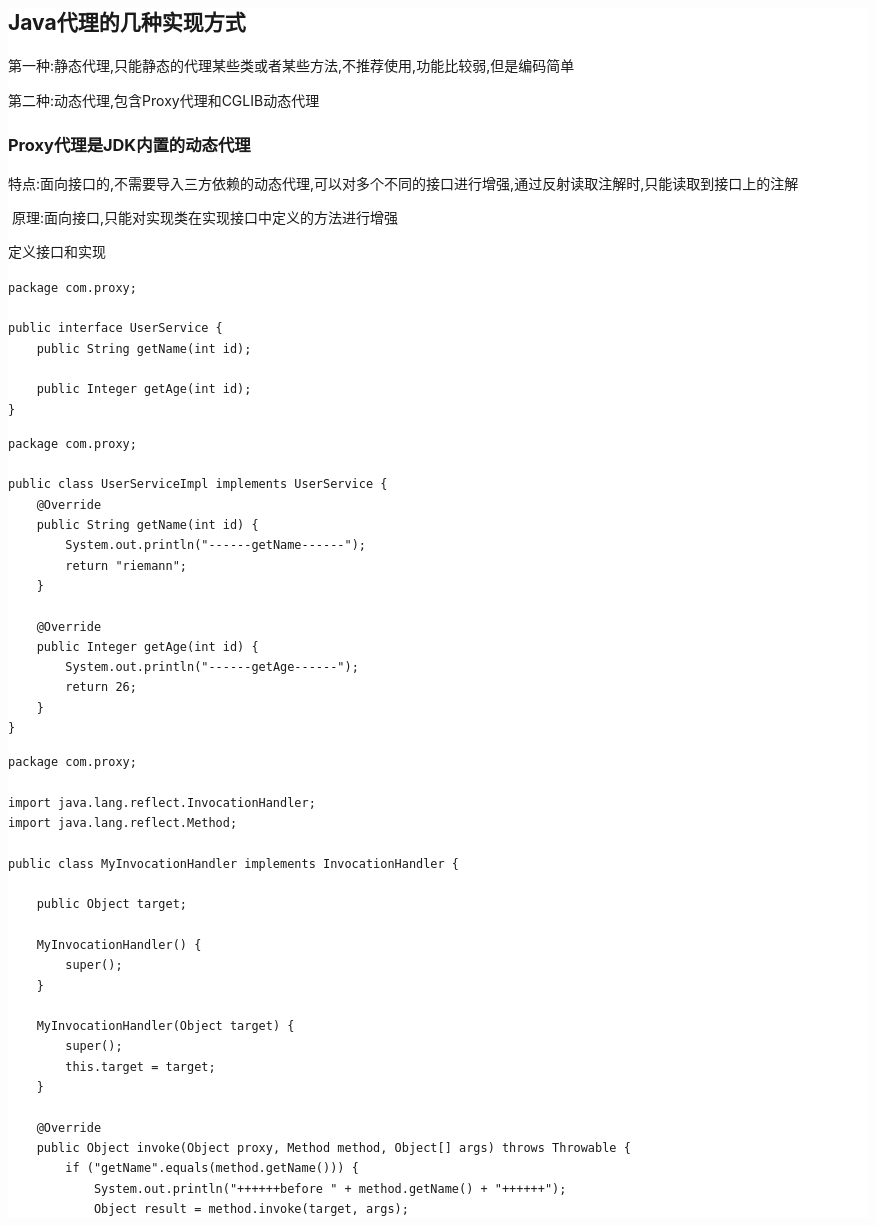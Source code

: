 ##  Java代理的几种实现方式 



第一种:静态代理,只能静态的代理某些类或者某些方法,不推荐使用,功能比较弱,但是编码简单

第二种:动态代理,包含Proxy代理和CGLIB动态代理

### Proxy代理是JDK内置的动态代理

​         特点:面向接口的,不需要导入三方依赖的动态代理,可以对多个不同的接口进行增强,通过反射读取注解时,只能读取到接口上的注解

​         原理:面向接口,只能对实现类在实现接口中定义的方法进行增强

定义接口和实现

```
package com.proxy;

public interface UserService {
    public String getName(int id);

    public Integer getAge(int id);
}
```

```
package com.proxy;

public class UserServiceImpl implements UserService {
    @Override
    public String getName(int id) {
        System.out.println("------getName------");
        return "riemann";
    }

    @Override
    public Integer getAge(int id) {
        System.out.println("------getAge------");
        return 26;
    }
}
```

```
package com.proxy;

import java.lang.reflect.InvocationHandler;
import java.lang.reflect.Method;

public class MyInvocationHandler implements InvocationHandler {

    public Object target;

    MyInvocationHandler() {
        super();
    }

    MyInvocationHandler(Object target) {
        super();
        this.target = target;
    }

    @Override
    public Object invoke(Object proxy, Method method, Object[] args) throws Throwable {
        if ("getName".equals(method.getName())) {
            System.out.println("++++++before " + method.getName() + "++++++");
            Object result = method.invoke(target, args);
```